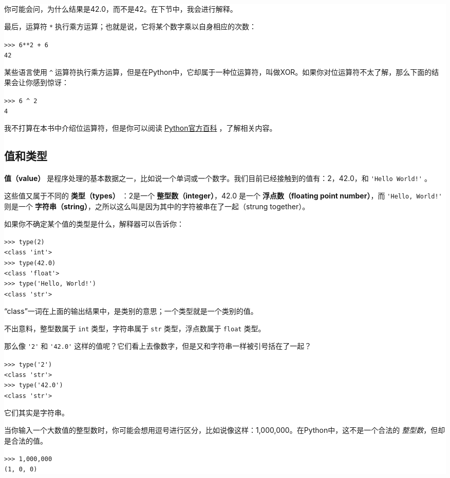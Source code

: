 你可能会问，为什么结果是42.0，而不是42。在下节中，我会进行解释。

最后，运算符 `*`
执行乘方运算；也就是说，它将某个数字乘以自身相应的次数：

    >>> 6**2 + 6
    42

某些语言使用 `^`
运算符执行乘方运算，但是在Python中，它却属于一种位运算符，叫做XOR。如果你对位运算符不太了解，那么下面的结果会让你感到惊讶：

    >>> 6 ^ 2
    4

我不打算在本书中介绍位运算符，但是你可以阅读
[Python官方百科](http://wiki.python.org/moin/BitwiseOperators)
，了解相关内容。

值和类型
--------

**值（value）**
是程序处理的基本数据之一，比如说一个单词或一个数字。我们目前已经接触到的值有：2，42.0，和
`'Hello World!'` 。

这些值又属于不同的 **类型（types）** ：2是一个
**整型数（integer）**，42.0 是一个 **浮点数（floating point
number）**，而 `'Hello, World!'` 则是一个
**字符串（string）**，之所以这么叫是因为其中的字符被串在了一起（strung
together）。

如果你不确定某个值的类型是什么，解释器可以告诉你：

    >>> type(2)
    <class 'int'>
    >>> type(42.0)
    <class 'float'>
    >>> type('Hello, World!')
    <class 'str'>

“class”一词在上面的输出结果中，是类别的意思；一个类型就是一个类别的值。

不出意料，整型数属于 `int` 类型，字符串属于 `str` 类型，浮点数属于
`float` 类型。

那么像 `'2'` 和 `'42.0'`
这样的值呢？它们看上去像数字，但是又和字符串一样被引号括在了一起？

    >>> type('2')
    <class 'str'>
    >>> type('42.0')
    <class 'str'>

它们其实是字符串。

当你输入一个大数值的整型数时，你可能会想用逗号进行区分，比如说像这样：1,000,000。在Python中，这不是一个合法的
*整型数*，但却是合法的值。

    >>> 1,000,000
    (1, 0, 0)
